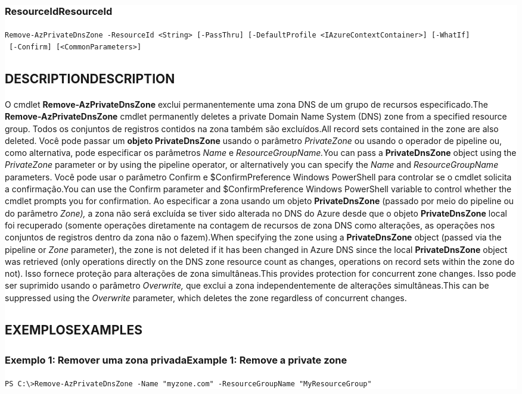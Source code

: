 ### <span data-ttu-id="96381-107">ResourceId</span><span class="sxs-lookup"><span data-stu-id="96381-107">ResourceId</span></span>
```
Remove-AzPrivateDnsZone -ResourceId <String> [-PassThru] [-DefaultProfile <IAzureContextContainer>] [-WhatIf]
 [-Confirm] [<CommonParameters>]
```

## <span data-ttu-id="96381-108">DESCRIPTION</span><span class="sxs-lookup"><span data-stu-id="96381-108">DESCRIPTION</span></span>
<span data-ttu-id="96381-109">O cmdlet **Remove-AzPrivateDnsZone** exclui permanentemente uma zona DNS de um grupo de recursos especificado.</span><span class="sxs-lookup"><span data-stu-id="96381-109">The **Remove-AzPrivateDnsZone** cmdlet permanently deletes a private Domain Name System (DNS) zone from a specified resource group.</span></span>
<span data-ttu-id="96381-110">Todos os conjuntos de registros contidos na zona também são excluídos.</span><span class="sxs-lookup"><span data-stu-id="96381-110">All record sets contained in the zone are also deleted.</span></span>
<span data-ttu-id="96381-111">Você pode passar um **objeto PrivateDnsZone** usando o parâmetro *PrivateZone* ou usando o operador de pipeline ou, como alternativa, pode especificar os parâmetros *Name* e *ResourceGroupName.*</span><span class="sxs-lookup"><span data-stu-id="96381-111">You can pass a **PrivateDnsZone** object using the *PrivateZone* parameter or by using the pipeline operator, or alternatively you can specify the *Name* and *ResourceGroupName* parameters.</span></span>
<span data-ttu-id="96381-112">Você pode usar o parâmetro Confirm e $ConfirmPreference Windows PowerShell para controlar se o cmdlet solicita a confirmação.</span><span class="sxs-lookup"><span data-stu-id="96381-112">You can use the Confirm parameter and $ConfirmPreference Windows PowerShell variable to control whether the cmdlet prompts you for confirmation.</span></span>
<span data-ttu-id="96381-113">Ao especificar a zona usando um objeto **PrivateDnsZone** (passado por meio do pipeline ou do parâmetro *Zone),* a zona não será excluída se tiver sido alterada no DNS do Azure desde que o objeto **PrivateDnsZone** local foi recuperado (somente operações diretamente na contagem de recursos de zona DNS como alterações, as operações nos conjuntos de registros dentro da zona não o fazem).</span><span class="sxs-lookup"><span data-stu-id="96381-113">When specifying the zone using a **PrivateDnsZone** object (passed via the pipeline or *Zone* parameter), the zone is not deleted if it has been changed in Azure DNS since the local **PrivateDnsZone** object was retrieved (only operations directly on the DNS zone resource count as changes, operations on record sets within the zone do not).</span></span>
<span data-ttu-id="96381-114">Isso fornece proteção para alterações de zona simultâneas.</span><span class="sxs-lookup"><span data-stu-id="96381-114">This provides protection for concurrent zone changes.</span></span>
<span data-ttu-id="96381-115">Isso pode ser suprimido usando o parâmetro *Overwrite,* que exclui a zona independentemente de alterações simultâneas.</span><span class="sxs-lookup"><span data-stu-id="96381-115">This can be suppressed using the *Overwrite* parameter, which deletes the zone regardless of concurrent changes.</span></span>

## <span data-ttu-id="96381-116">EXEMPLOS</span><span class="sxs-lookup"><span data-stu-id="96381-116">EXAMPLES</span></span>

### <span data-ttu-id="96381-117">Exemplo 1: Remover uma zona privada</span><span class="sxs-lookup"><span data-stu-id="96381-117">Example 1: Remove a private zone</span></span>
```
PS C:\>Remove-AzPrivateDnsZone -Name "myzone.com" -ResourceGroupName "MyResourceGroup"
```
